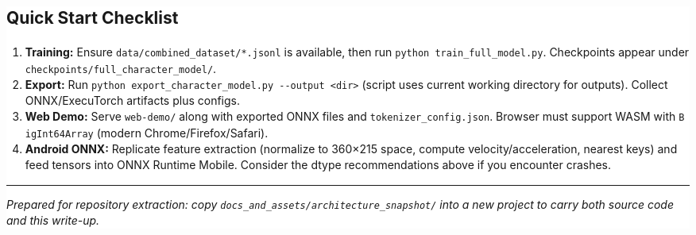 
## Quick Start Checklist

1. **Training:** Ensure `data/combined_dataset/*.jsonl` is available, then run `python train_full_model.py`. Checkpoints appear under `checkpoints/full_character_model/`.
2. **Export:** Run `python export_character_model.py --output <dir>` (script uses current working directory for outputs). Collect ONNX/ExecuTorch artifacts plus configs.
3. **Web Demo:** Serve `web-demo/` along with exported ONNX files and `tokenizer_config.json`. Browser must support WASM with `BigInt64Array` (modern Chrome/Firefox/Safari).
4. **Android ONNX:** Replicate feature extraction (normalize to 360×215 space, compute velocity/acceleration, nearest keys) and feed tensors into ONNX Runtime Mobile. Consider the dtype recommendations above if you encounter crashes.

---

*Prepared for repository extraction: copy `docs_and_assets/architecture_snapshot/` into a new project to carry both source code and this write-up.*
